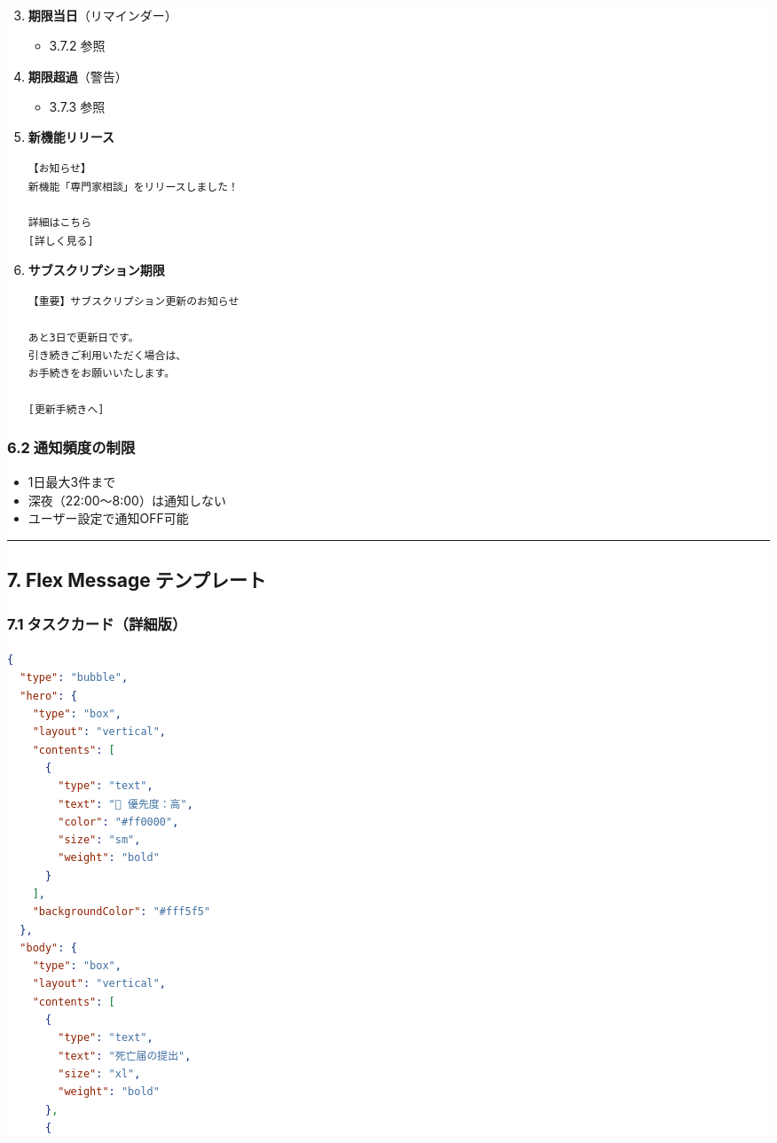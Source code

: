 3. **期限当日**（リマインダー）
   - 3.7.2 参照

4. **期限超過**（警告）
   - 3.7.3 参照

5. **新機能リリース**
   ```
   【お知らせ】
   新機能「専門家相談」をリリースしました！

   詳細はこちら
   [詳しく見る]
   ```

6. **サブスクリプション期限**
   ```
   【重要】サブスクリプション更新のお知らせ

   あと3日で更新日です。
   引き続きご利用いただく場合は、
   お手続きをお願いいたします。

   [更新手続きへ]
   ```

### 6.2 通知頻度の制限

- 1日最大3件まで
- 深夜（22:00〜8:00）は通知しない
- ユーザー設定で通知OFF可能

---

## 7. Flex Message テンプレート

### 7.1 タスクカード（詳細版）

```json
{
  "type": "bubble",
  "hero": {
    "type": "box",
    "layout": "vertical",
    "contents": [
      {
        "type": "text",
        "text": "🔴 優先度：高",
        "color": "#ff0000",
        "size": "sm",
        "weight": "bold"
      }
    ],
    "backgroundColor": "#fff5f5"
  },
  "body": {
    "type": "box",
    "layout": "vertical",
    "contents": [
      {
        "type": "text",
        "text": "死亡届の提出",
        "size": "xl",
        "weight": "bold"
      },
      {
```